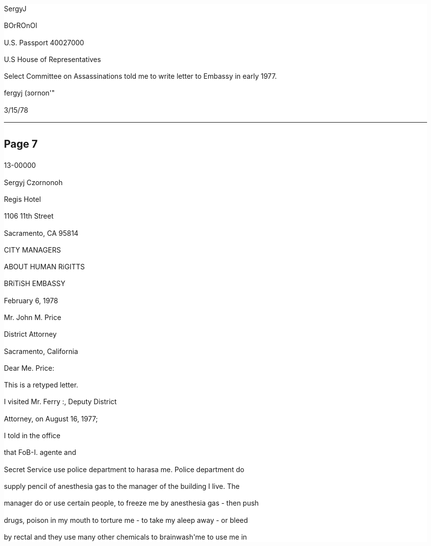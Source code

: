 SergyJ

BOrROnOl

U.S. Passport 40027000

U.S House of Representatives

Select Committee on Assassinations told me to write letter to Embassy in early 1977.

fergyj (зornon'"

3/15/78

---

## Page 7

13-00000

Sergyj Czornonoh

Regis Hotel

1106 11th Street

Sacramento, CA 95814

CITY MANAGERS

ABOUT HUMAN RiGITTS

BRiTiSH EMBASSY

February 6, 1978

Mr. John M. Price

District Attorney

Sacramento, California

Dear Me. Price:

This is a retyped letter.

I visited Mr. Ferry :, Deputy District

Attorney, on August 16, 1977;

I told in the office

that FoB-I. agente and

Secret Service use police department to harasa me. Police department do

supply pencil of anesthesia gas to the manager of the building I live. The

manager do or use certain people, to freeze me by anesthesia gas - then push

drugs, poison in my mouth to torture me - to take my aleep away - or bleed

by rectal and they use many other chemicals to brainwash'me to use me in
